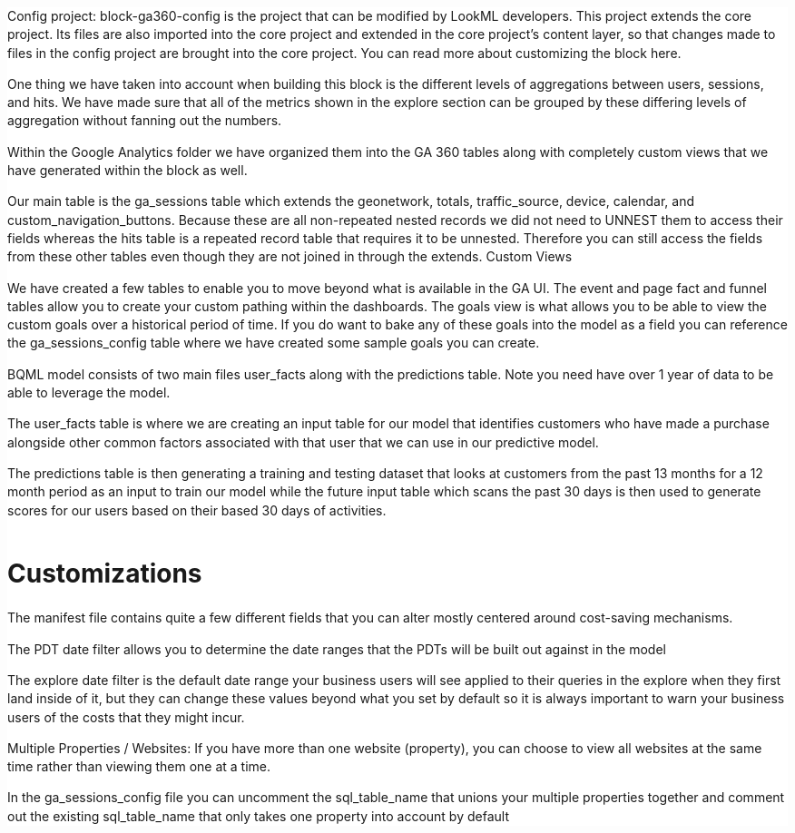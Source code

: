 Config project: block-ga360-config is the project that can be modified by LookML developers. This project extends the core project. Its files are also imported into the core project and extended in the core project’s content layer, so that changes made to files in the config project are brought into the core project. You can read more about customizing the block here.

One thing we have taken into account when building this block is the different levels of aggregations between users, sessions, and hits. We have made sure that all of the metrics shown in the explore section can be grouped by these differing levels of aggregation without fanning out the numbers.

Within the Google Analytics folder we have organized them into the GA 360 tables along with completely custom views that we have generated within the block as well.

Our main table is the ga_sessions table which extends the geonetwork, totals, traffic_source, device, calendar, and custom_navigation_buttons. Because these are all non-repeated nested records we did not need to UNNEST them to access their fields whereas the hits table is a repeated record table that requires it to be unnested. Therefore you can still access the fields from these other tables even though they are not joined in through the extends.
Custom Views

We have created a few tables to enable you to move beyond what is available in the GA UI. The event and page fact and funnel tables allow you to create your custom pathing within the dashboards.
The goals view is what allows you to be able to view the custom goals over a historical period of time. If you do want to bake any of these goals into the model as a field you can reference the ga_sessions_config table where we have created some sample goals you can create.

BQML model consists of two main files user_facts along with the predictions table. Note you need have over 1 year of data to be able to leverage the model.

  The user_facts table is where we are creating an input table for our model that identifies customers who have made a purchase alongside other common factors associated with that user that we can use in our predictive model.

  The predictions table is then generating a training and testing dataset that looks at customers from the past 13 months for a 12 month period as an input to train our model while the future input table which scans the past 30 days is then used to generate scores for our users based on their based 30 days of activities.

# Customizations

The manifest file contains quite a few different fields that you can alter mostly centered around cost-saving mechanisms.

  The PDT date filter allows you to determine the date ranges that the PDTs will be built out against in the model

  The explore date filter is the default date range your business users will see applied to their queries in the explore when they first land inside of it, but they can change these values beyond what you set by default so it is always important to warn your business  users of the costs that they might incur.

Multiple Properties / Websites: If you have more than one website (property), you can choose to view all websites at the same time rather than viewing them one at a time.

  In the ga_sessions_config file you can uncomment the sql_table_name that unions your multiple properties together and comment out the existing sql_table_name that only takes one property into account by default
